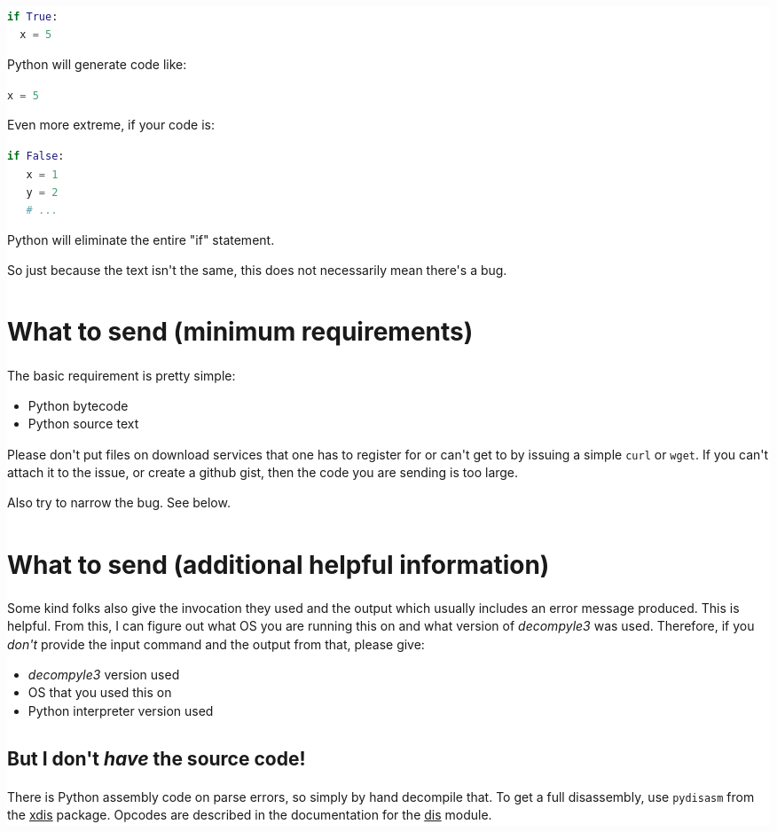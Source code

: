 
```python
if True:
  x = 5
```

Python will generate code like:

```python
x = 5
```

Even more extreme, if your code is:

```python
if False:
   x = 1
   y = 2
   # ...
```

Python will eliminate the entire "if" statement.

So just because the text isn't the same, this does not necessarily mean there's a bug.

# What to send (minimum requirements)

The basic requirement is pretty simple:

* Python bytecode
* Python source text

Please don't put files on download services that one has to register
for or can't get to by issuing a simple `curl` or `wget`. If you can't
attach it to the issue, or create a github gist, then the code you are
sending is too large.

Also try to narrow the bug. See below.

# What to send (additional helpful information)

Some kind folks also give the invocation they used and the output
which usually includes an error message produced. This is
helpful. From this, I can figure out what OS you are running this on
and what version of *decompyle3* was used. Therefore, if you _don't_
provide the input command and the output from that, please give:

* _decompyle3_ version used
* OS that you used this on
* Python interpreter version used


## But I don't *have* the source code!

There is Python assembly code on parse errors, so simply by hand decompile that. To get a full disassembly, use `pydisasm` from the [xdis](https://pypi.python.org/pypi/xdis) package. Opcodes are described in the documentation for the [dis](https://docs.python.org/3.6/library/dis.html) module.

